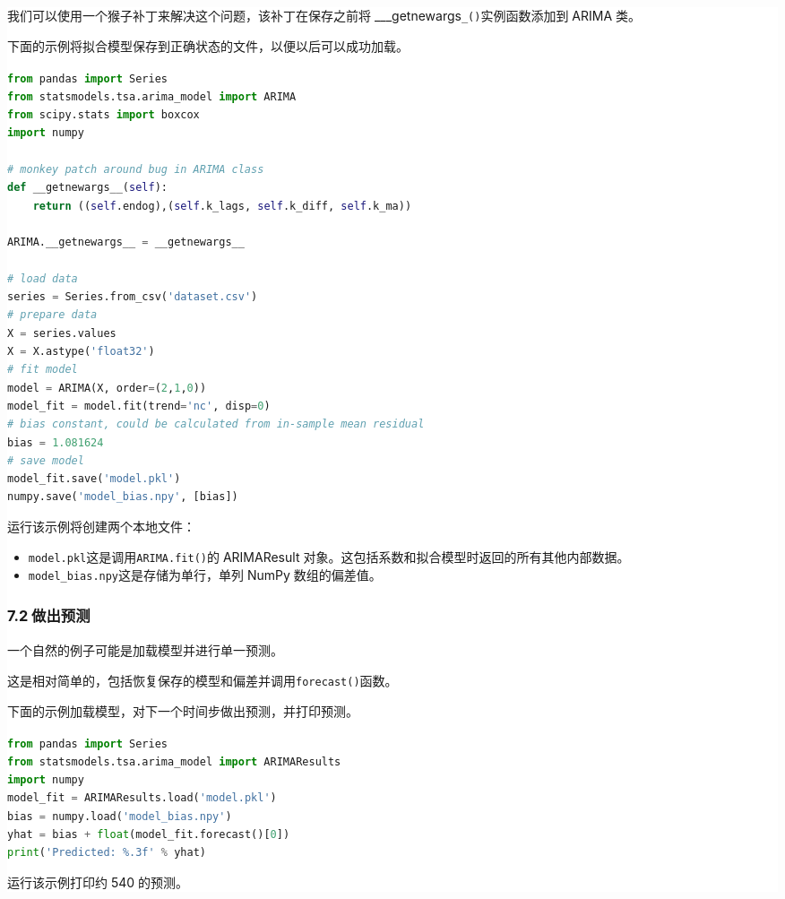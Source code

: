 我们可以使用一个猴子补丁来解决这个问题，该补丁在保存之前将 ___getnewargs`_()`实例函数添加到 ARIMA 类。

下面的示例将拟合模型保存到正确状态的文件，以便以后可以成功加载。

```py
from pandas import Series
from statsmodels.tsa.arima_model import ARIMA
from scipy.stats import boxcox
import numpy

# monkey patch around bug in ARIMA class
def __getnewargs__(self):
	return ((self.endog),(self.k_lags, self.k_diff, self.k_ma))

ARIMA.__getnewargs__ = __getnewargs__

# load data
series = Series.from_csv('dataset.csv')
# prepare data
X = series.values
X = X.astype('float32')
# fit model
model = ARIMA(X, order=(2,1,0))
model_fit = model.fit(trend='nc', disp=0)
# bias constant, could be calculated from in-sample mean residual
bias = 1.081624
# save model
model_fit.save('model.pkl')
numpy.save('model_bias.npy', [bias])
```

运行该示例将创建两个本地文件：

*  `model.pkl`这是调用`ARIMA.fit()`的 ARIMAResult 对象。这包括系数和拟合模型时返回的所有其他内部数据。
*  `model_bias.npy`这是存储为单行，单列 NumPy 数组的偏差值。

### 7.2 做出预测

一个自然的例子可能是加载模型并进行单一预测。

这是相对简单的，包括恢复保存的模型和偏差并调用`forecast()`函数。

下面的示例加载模型，对下一个时间步做出预测，并打印预测。

```py
from pandas import Series
from statsmodels.tsa.arima_model import ARIMAResults
import numpy
model_fit = ARIMAResults.load('model.pkl')
bias = numpy.load('model_bias.npy')
yhat = bias + float(model_fit.forecast()[0])
print('Predicted: %.3f' % yhat)
```

运行该示例打印约 540 的预测。
